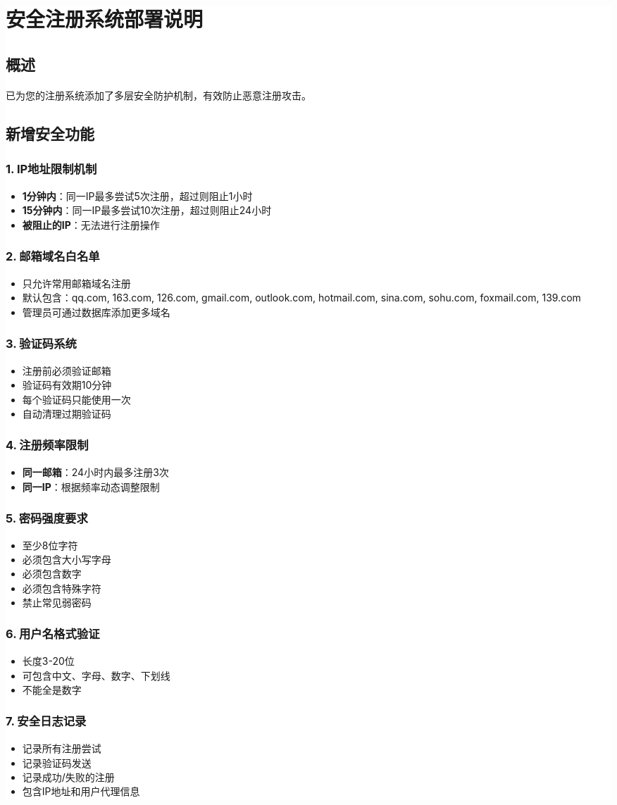 # 安全注册系统部署说明

## 概述

已为您的注册系统添加了多层安全防护机制，有效防止恶意注册攻击。

## 新增安全功能

### 1. IP地址限制机制
- **1分钟内**：同一IP最多尝试5次注册，超过则阻止1小时
- **15分钟内**：同一IP最多尝试10次注册，超过则阻止24小时
- **被阻止的IP**：无法进行注册操作

### 2. 邮箱域名白名单
- 只允许常用邮箱域名注册
- 默认包含：qq.com, 163.com, 126.com, gmail.com, outlook.com, hotmail.com, sina.com, sohu.com, foxmail.com, 139.com
- 管理员可通过数据库添加更多域名

### 3. 验证码系统
- 注册前必须验证邮箱
- 验证码有效期10分钟
- 每个验证码只能使用一次
- 自动清理过期验证码

### 4. 注册频率限制
- **同一邮箱**：24小时内最多注册3次
- **同一IP**：根据频率动态调整限制

### 5. 密码强度要求
- 至少8位字符
- 必须包含大小写字母
- 必须包含数字
- 必须包含特殊字符
- 禁止常见弱密码

### 6. 用户名格式验证
- 长度3-20位
- 可包含中文、字母、数字、下划线
- 不能全是数字

### 7. 安全日志记录
- 记录所有注册尝试
- 记录验证码发送
- 记录成功/失败的注册
- 包含IP地址和用户代理信息
